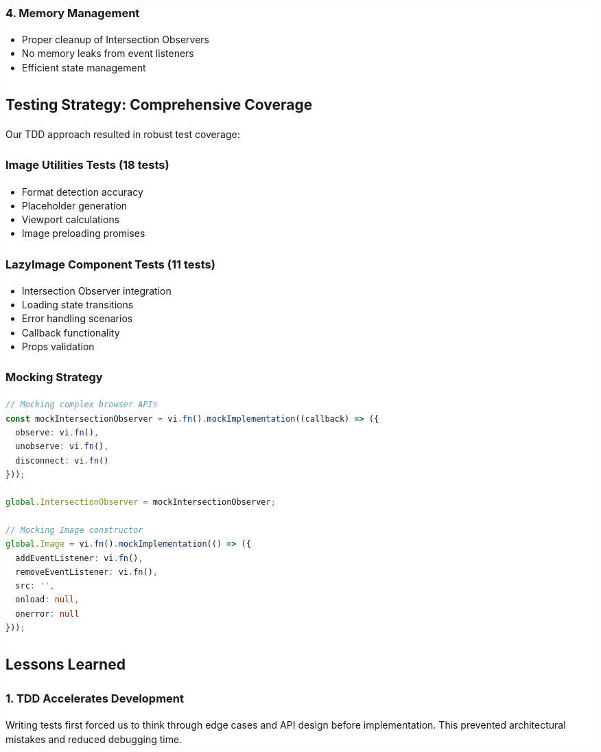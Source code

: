 ### 4. **Memory Management**
- Proper cleanup of Intersection Observers
- No memory leaks from event listeners
- Efficient state management

## Testing Strategy: Comprehensive Coverage

Our TDD approach resulted in robust test coverage:

### Image Utilities Tests (18 tests)
- Format detection accuracy
- Placeholder generation
- Viewport calculations
- Image preloading promises

### LazyImage Component Tests (11 tests)
- Intersection Observer integration
- Loading state transitions
- Error handling scenarios
- Callback functionality
- Props validation

### Mocking Strategy
```typescript
// Mocking complex browser APIs
const mockIntersectionObserver = vi.fn().mockImplementation((callback) => ({
  observe: vi.fn(),
  unobserve: vi.fn(),
  disconnect: vi.fn()
}));

global.IntersectionObserver = mockIntersectionObserver;

// Mocking Image constructor
global.Image = vi.fn().mockImplementation(() => ({
  addEventListener: vi.fn(),
  removeEventListener: vi.fn(),
  src: '',
  onload: null,
  onerror: null
}));
```

## Lessons Learned

### 1. **TDD Accelerates Development**
Writing tests first forced us to think through edge cases and API design before implementation. This prevented architectural mistakes and reduced debugging time.

